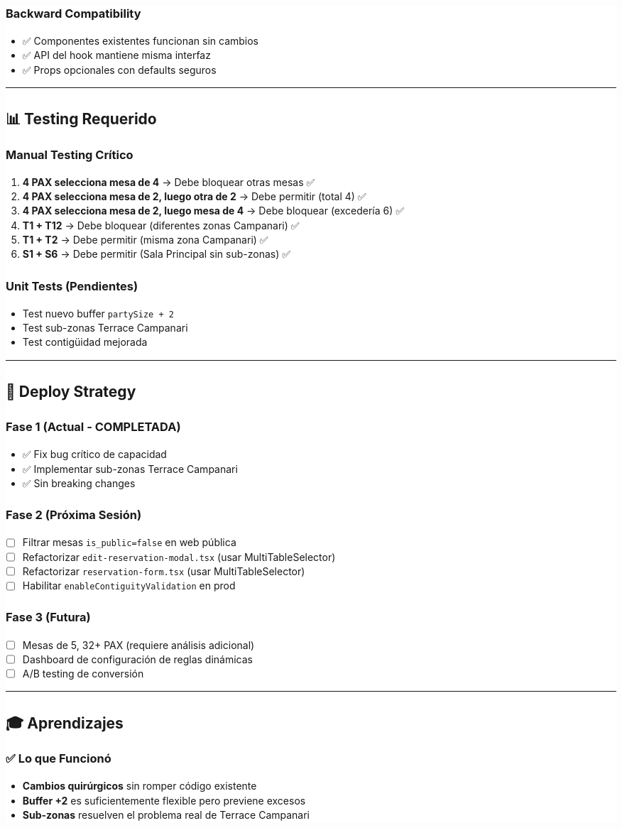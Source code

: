 ### Backward Compatibility
- ✅ Componentes existentes funcionan sin cambios
- ✅ API del hook mantiene misma interfaz
- ✅ Props opcionales con defaults seguros

---

## 📊 Testing Requerido

### Manual Testing Crítico
1. **4 PAX selecciona mesa de 4** → Debe bloquear otras mesas ✅
2. **4 PAX selecciona mesa de 2, luego otra de 2** → Debe permitir (total 4) ✅
3. **4 PAX selecciona mesa de 2, luego mesa de 4** → Debe bloquear (excedería 6) ✅
4. **T1 + T12** → Debe bloquear (diferentes zonas Campanari) ✅
5. **T1 + T2** → Debe permitir (misma zona Campanari) ✅
6. **S1 + S6** → Debe permitir (Sala Principal sin sub-zonas) ✅

### Unit Tests (Pendientes)
- Test nuevo buffer `partySize + 2`
- Test sub-zonas Terrace Campanari
- Test contigüidad mejorada

---

## 🚀 Deploy Strategy

### Fase 1 (Actual - COMPLETADA)
- ✅ Fix bug crítico de capacidad
- ✅ Implementar sub-zonas Terrace Campanari
- ✅ Sin breaking changes

### Fase 2 (Próxima Sesión)
- [ ] Filtrar mesas `is_public=false` en web pública
- [ ] Refactorizar `edit-reservation-modal.tsx` (usar MultiTableSelector)
- [ ] Refactorizar `reservation-form.tsx` (usar MultiTableSelector)
- [ ] Habilitar `enableContiguityValidation` en prod

### Fase 3 (Futura)
- [ ] Mesas de 5, 32+ PAX (requiere análisis adicional)
- [ ] Dashboard de configuración de reglas dinámicas
- [ ] A/B testing de conversión

---

## 🎓 Aprendizajes

### ✅ Lo que Funcionó
- **Cambios quirúrgicos** sin romper código existente
- **Buffer +2** es suficientemente flexible pero previene excesos
- **Sub-zonas** resuelven el problema real de Terrace Campanari
